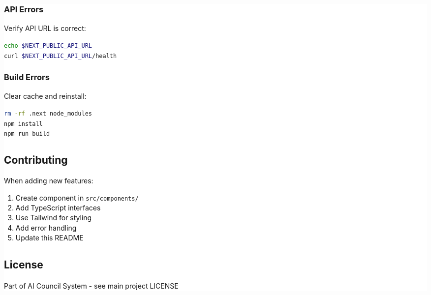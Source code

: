### API Errors

Verify API URL is correct:

```bash
echo $NEXT_PUBLIC_API_URL
curl $NEXT_PUBLIC_API_URL/health
```

### Build Errors

Clear cache and reinstall:

```bash
rm -rf .next node_modules
npm install
npm run build
```

## Contributing

When adding new features:

1. Create component in `src/components/`
2. Add TypeScript interfaces
3. Use Tailwind for styling
4. Add error handling
5. Update this README

## License

Part of AI Council System - see main project LICENSE
